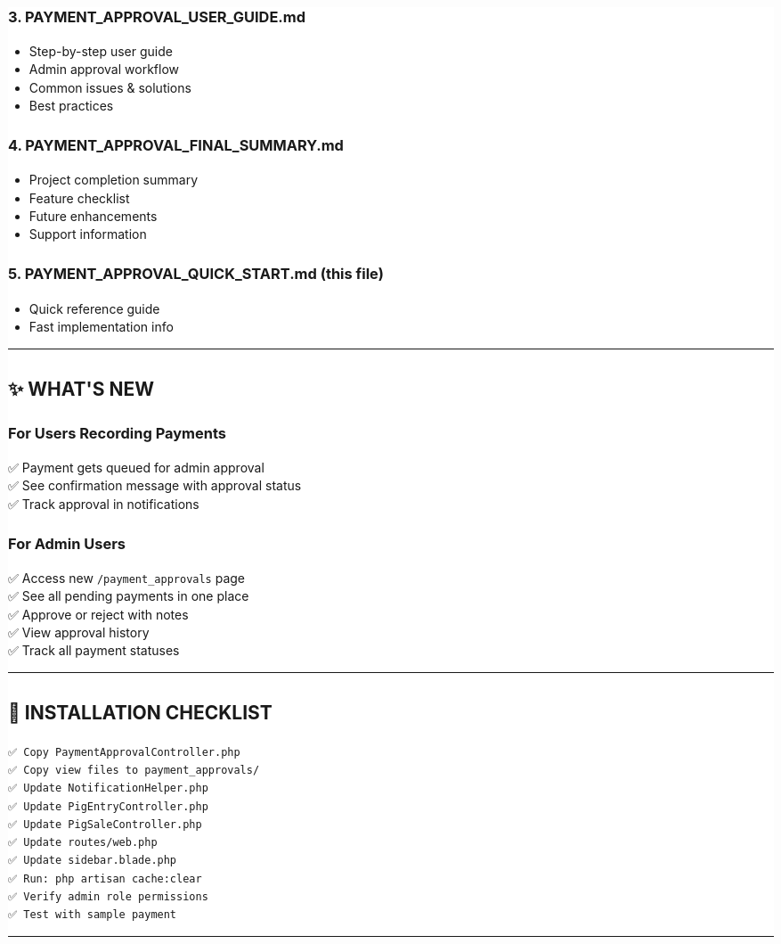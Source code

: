 ### 3. **PAYMENT_APPROVAL_USER_GUIDE.md**
   - Step-by-step user guide
   - Admin approval workflow
   - Common issues & solutions
   - Best practices

### 4. **PAYMENT_APPROVAL_FINAL_SUMMARY.md**
   - Project completion summary
   - Feature checklist
   - Future enhancements
   - Support information

### 5. **PAYMENT_APPROVAL_QUICK_START.md** (this file)
   - Quick reference guide
   - Fast implementation info

---

## ✨ WHAT'S NEW

### For Users Recording Payments
✅ Payment gets queued for admin approval  
✅ See confirmation message with approval status  
✅ Track approval in notifications

### For Admin Users
✅ Access new `/payment_approvals` page  
✅ See all pending payments in one place  
✅ Approve or reject with notes  
✅ View approval history  
✅ Track all payment statuses

---

## 🔧 INSTALLATION CHECKLIST

```
✅ Copy PaymentApprovalController.php
✅ Copy view files to payment_approvals/
✅ Update NotificationHelper.php
✅ Update PigEntryController.php
✅ Update PigSaleController.php
✅ Update routes/web.php
✅ Update sidebar.blade.php
✅ Run: php artisan cache:clear
✅ Verify admin role permissions
✅ Test with sample payment
```

---
